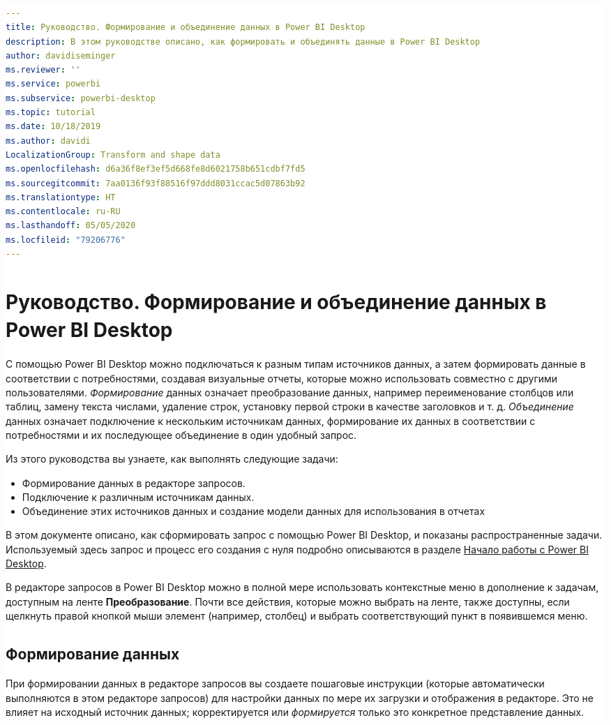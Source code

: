```yaml
---
title: Руководство. Формирование и объединение данных в Power BI Desktop
description: В этом руководстве описано, как формировать и объединять данные в Power BI Desktop
author: davidiseminger
ms.reviewer: ''
ms.service: powerbi
ms.subservice: powerbi-desktop
ms.topic: tutorial
ms.date: 10/18/2019
ms.author: davidi
LocalizationGroup: Transform and shape data
ms.openlocfilehash: d6a36f8ef3ef5d668fe8d6021758b651cdbf7fd5
ms.sourcegitcommit: 7aa0136f93f88516f97ddd8031ccac5d07863b92
ms.translationtype: HT
ms.contentlocale: ru-RU
ms.lasthandoff: 05/05/2020
ms.locfileid: "79206776"
---
```

# <a name="tutorial-shape-and-combine-data-in-power-bi-desktop"></a>Руководство. Формирование и объединение данных в Power BI Desktop

С помощью Power BI Desktop можно подключаться к разным типам источников данных, а затем формировать данные в соответствии с потребностями, создавая визуальные отчеты, которые можно использовать совместно с другими пользователями. *Формирование* данных означает преобразование данных, например переименование столбцов или таблиц, замену текста числами, удаление строк, установку первой строки в качестве заголовков и т. д. *Объединение* данных означает подключение к нескольким источникам данных, формирование их данных в соответствии с потребностями и их последующее объединение в один удобный запрос.

Из этого руководства вы узнаете, как выполнять следующие задачи:

* Формирование данных в редакторе запросов.
* Подключение к различным источникам данных.
* Объединение этих источников данных и создание модели данных для использования в отчетах

В этом документе описано, как сформировать запрос с помощью Power BI Desktop, и показаны распространенные задачи. Используемый здесь запрос и процесс его создания с нуля подробно описываются в разделе [Начало работы с Power BI Desktop](desktop-getting-started.md).

В редакторе запросов в Power BI Desktop можно в полной мере использовать контекстные меню в дополнение к задачам, доступным на ленте **Преобразование**. Почти все действия, которые можно выбрать на ленте, также доступны, если щелкнуть правой кнопкой мыши элемент (например, столбец) и выбрать соответствующий пункт в появившемся меню.

## <a name="shape-data"></a>Формирование данных
При формировании данных в редакторе запросов вы создаете пошаговые инструкции (которые автоматически выполняются в этом редакторе запросов) для настройки данных по мере их загрузки и отображения в редакторе. Это не влияет на исходный источник данных; корректируется или *формируется* только это конкретное представление данных.
